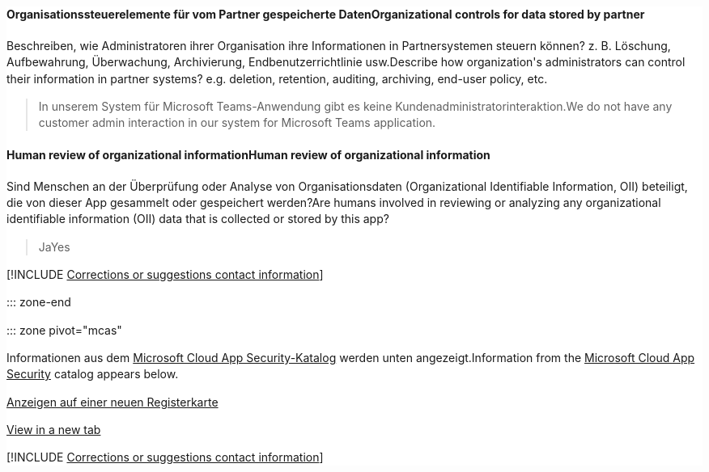 #### <a name="organizational-controls-for-data-stored-by-partner"></a><span data-ttu-id="e89fc-180">Organisationssteuerelemente für vom Partner gespeicherte Daten</span><span class="sxs-lookup"><span data-stu-id="e89fc-180">Organizational controls for data stored by partner</span></span>

<span data-ttu-id="e89fc-181">Beschreiben, wie Administratoren ihrer Organisation ihre Informationen in Partnersystemen steuern können? z. B. Löschung, Aufbewahrung, Überwachung, Archivierung, Endbenutzerrichtlinie usw.</span><span class="sxs-lookup"><span data-stu-id="e89fc-181">Describe how organization's administrators can control their information in partner systems? e.g. deletion, retention, auditing, archiving, end-user policy, etc.</span></span>

><span data-ttu-id="e89fc-182">In unserem System für Microsoft Teams-Anwendung gibt es keine Kundenadministratorinteraktion.</span><span class="sxs-lookup"><span data-stu-id="e89fc-182">We do not have any customer admin interaction in our system for Microsoft Teams application.</span></span>

#### <a name="human-review-of-organizational-information"></a><span data-ttu-id="e89fc-183">Human review of organizational information</span><span class="sxs-lookup"><span data-stu-id="e89fc-183">Human review of organizational information</span></span>

<span data-ttu-id="e89fc-184">Sind Menschen an der Überprüfung oder Analyse von Organisationsdaten (Organizational Identifiable Information, OII) beteiligt, die von dieser App gesammelt oder gespeichert werden?</span><span class="sxs-lookup"><span data-stu-id="e89fc-184">Are humans involved in reviewing or analyzing any organizational identifiable information (OII) data that is collected or stored by this app?</span></span>

><span data-ttu-id="e89fc-185">Ja</span><span class="sxs-lookup"><span data-stu-id="e89fc-185">Yes</span></span>

[!INCLUDE [Corrections or suggestions contact information](../includes/corrections-or-suggestions.md)]

::: zone-end

::: zone pivot="mcas"

<span data-ttu-id="e89fc-186">Informationen aus dem [Microsoft Cloud App Security-Katalog](https://www.microsoft.com/enterprise-mobility-security/cloud-app-security) werden unten angezeigt.</span><span class="sxs-lookup"><span data-stu-id="e89fc-186">Information from the [Microsoft Cloud App Security](https://www.microsoft.com/enterprise-mobility-security/cloud-app-security) catalog appears below.</span></span>

<iframe height='1020' title='<span data-ttu-id="e89fc-187">Sicherheitsinformationen für Microsoft Cloud App</span><span class="sxs-lookup"><span data-stu-id="e89fc-187">Microsoft Cloud App Security Information</span></span>' src='https://appmcasinfoprod.azurewebsites.net/#/dashboard/11641' frameborder='no' style='width: 100%;'></iframe><span data-ttu-id="e89fc-188">

<a href="https://appmcasinfoprod.azurewebsites.net/#/dashboard/11641" target="_blank">Anzeigen auf einer neuen Registerkarte</a></span><span class="sxs-lookup"><span data-stu-id="e89fc-188">

<a href="https://appmcasinfoprod.azurewebsites.net/#/dashboard/11641" target="_blank">View in a new tab</a></span></span>

[!INCLUDE [Corrections or suggestions contact information](../includes/corrections-or-suggestions.md)]

